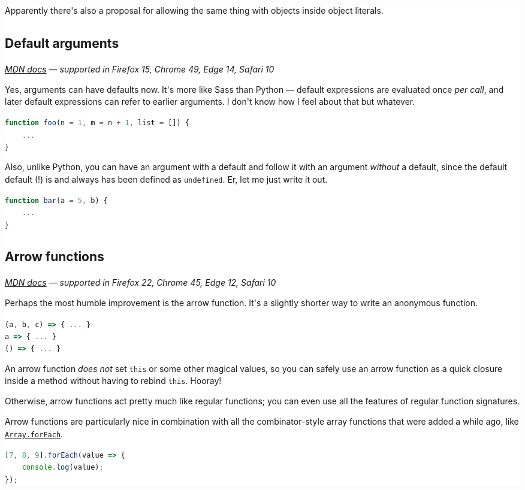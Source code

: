 Apparently there's also a proposal for allowing the same thing with objects inside object literals.


## Default arguments

*[MDN docs](https://developer.mozilla.org/en-US/docs/Web/JavaScript/Reference/Functions/Default_parameters) — supported in Firefox 15, Chrome 49, Edge 14, Safari 10*

Yes, arguments can have defaults now.  It's more like Sass than Python — default expressions are evaluated once _per call_, and later default expressions can refer to earlier arguments.  I don't know how I feel about that but whatever.

```javascript
function foo(n = 1, m = n + 1, list = []) {
    ...
}
```

Also, unlike Python, you can have an argument with a default and follow it with an argument _without_ a default, since the default default (!) is and always has been defined as `undefined`.  Er, let me just write it out.

```javascript
function bar(a = 5, b) {
    ...
}
```


## Arrow functions

*[MDN docs](https://developer.mozilla.org/en-US/docs/Web/JavaScript/Reference/Functions/Arrow_functions) — supported in Firefox 22, Chrome 45, Edge 12, Safari 10*

Perhaps the most humble improvement is the arrow function.  It's a slightly shorter way to write an anonymous function.

```javascript
(a, b, c) => { ... }
a => { ... }
() => { ... }
```

An arrow function _does not_ set `this` or some other magical values, so you can safely use an arrow function as a quick closure inside a method without having to rebind `this`.  Hooray!

Otherwise, arrow functions act pretty much like regular functions; you can even use all the features of regular function signatures.

Arrow functions are particularly nice in combination with all the combinator-style array functions that were added a while ago, like [`Array.forEach`](https://developer.mozilla.org/en-US/docs/Web/JavaScript/Reference/Global_Objects/Array/forEach).

```javascript
[7, 8, 9].forEach(value => {
    console.log(value);
});
```
